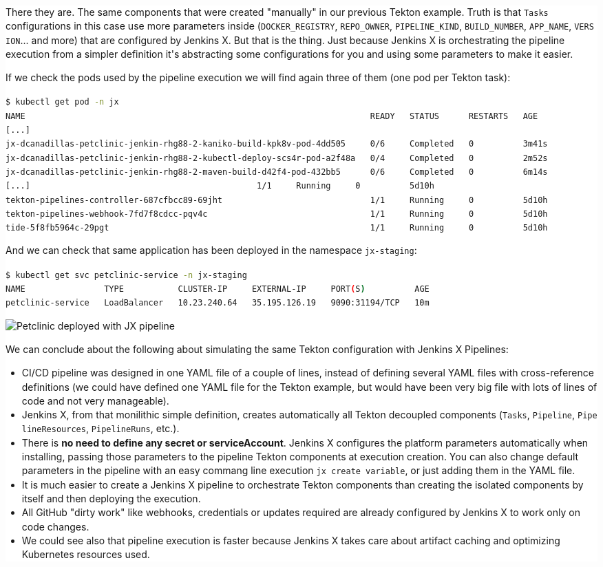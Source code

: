 There they are. The same components that were created "manually" in our previous Tekton example. Truth is that `Tasks` configurations in this case use more parameters inside (`DOCKER_REGISTRY`, `REPO_OWNER`, `PIPELINE_KIND`, `BUILD_NUMBER`, `APP_NAME`, `VERSION`... and more) that are configured by Jenkins X. But that is the thing. Just because Jenkins X is orchestrating the pipeline execution from a simpler definition it's abstracting some configurations for you and using some parameters to make it easier.

If we check the pods used by the pipeline execution we will find again three of them (one pod per Tekton task):

```bash
$ kubectl get pod -n jx
NAME                                                                      READY   STATUS      RESTARTS   AGE
[...]
jx-dcanadillas-petclinic-jenkin-rhg88-2-kaniko-build-kpk8v-pod-4dd505     0/6     Completed   0          3m41s
jx-dcanadillas-petclinic-jenkin-rhg88-2-kubectl-deploy-scs4r-pod-a2f48a   0/4     Completed   0          2m52s
jx-dcanadillas-petclinic-jenkin-rhg88-2-maven-build-d42f4-pod-432bb5      0/6     Completed   0          6m14s
[...]                                              1/1     Running     0          5d10h
tekton-pipelines-controller-687cfbcc89-69jht                              1/1     Running     0          5d10h
tekton-pipelines-webhook-7fd7f8cdcc-pqv4c                                 1/1     Running     0          5d10h
tide-5f8fb5964c-29pgt                                                     1/1     Running     0          5d10h
```

And we can check that same application has been deployed in the namespace `jx-staging`:

```bash
$ kubectl get svc petclinic-service -n jx-staging
NAME                TYPE           CLUSTER-IP     EXTERNAL-IP     PORT(S)          AGE
petclinic-service   LoadBalancer   10.23.240.64   35.195.126.19   9090:31194/TCP   10m
```

![Petclinic deployed with JX pipeline](/img/tekton-jx-orchestration/petclinic-jx_pipeline.png)

We can conclude about the following about simulating the same Tekton configuration with Jenkins X Pipelines:

- CI/CD pipeline was designed in one YAML file of a couple of lines, instead of defining several YAML files with cross-reference definitions (we could have defined one YAML file for the Tekton example, but would have been very big file with lots of lines of code and not very manageable).
- Jenkins X, from that monilithic simple definition, creates automatically all Tekton decoupled components (`Tasks`, `Pipeline`, `PipelineResources`, `PipelineRuns`, etc.).
- There is **no need to define any secret or serviceAccount**. Jenkins X configures the platform parameters automatically when installing, passing those parameters to the pipeline Tekton components at execution creation. You can also change default parameters in the pipeline with an easy commang line execution `jx create variable`, or just adding them in the YAML file.
- It is much easier to create a Jenkins X pipeline to orchestrate Tekton components than creating the isolated components by itself and then deploying the execution.
- All GitHub "dirty work" like webhooks, credentials or updates required are already configured by Jenkins X to work only on code changes.
- We could see also that pipeline execution is faster because Jenkins X takes care about artifact caching and optimizing Kubernetes resources used.
